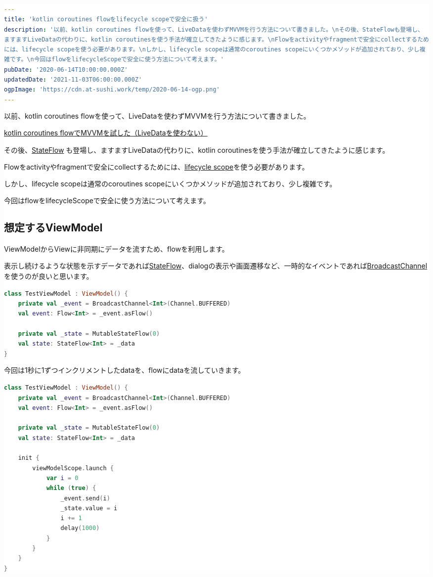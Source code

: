 ```yaml
---
title: 'kotlin coroutines flowをlifecycle scopeで安全に扱う'
description: '以前、kotlin coroutines flowを使って、LiveDataを使わずMVVMを行う方法について書きました。\nその後、StateFlowも登場し、ますますLiveDataの代わりに、kotlin coroutinesを使う手法が確立してきたように感じます。\nFlowをactivityやfragmentで安全にcollectするためには、lifecycle scopeを使う必要があります。\nしかし、lifecycle scopeは通常のcoroutines scopeにいくつかメソッドが追加されており、少し複雑です。\n今回はflowをlifecycleScopeで安全に使う方法について考えます。'
pubDate: '2020-06-14T10:00:00.000Z'
updatedDate: '2021-11-03T06:00:00.000Z'
ogpImage: 'https://cdn.at-sushi.work/temp/2020-06-14-ogp.png'
---
```


以前、kotlin coroutines flowを使って、LiveDataを使わずMVVMを行う方法について書きました。

[kotlin coroutines flowでMVVMを試した（LiveDataを使わない）](https://at-sushi.work/blog/11)

その後、[StateFlow](https://at-sushi.work/blog/13) も登場し、ますますLiveDataの代わりに、kotlin coroutinesを使う手法が確立してきたように感じます。

Flowをactivityやfragmentで安全にcollectするためには、[lifecycle scope](https://developer.android.com/topic/libraries/architecture/coroutines#lifecyclescope)を使う必要があります。

しかし、lifecycle scopeは通常のcoroutines scopeにいくつかメソッドが追加されており、少し複雑です。

今回はflowをlifecycleScopeで安全に使う方法について考えます。

## 想定するViewModel
ViewModelからViewに非同期にデータを流すため、flowを利用します。

表示し続けるような状態を示すデータであれば[StateFlow](https://kotlin.github.io/kotlinx.coroutines/kotlinx-coroutines-core/kotlinx.coroutines.flow/-state-flow/)、dialogの表示や画面遷移など、一時的なイベントであれば[BroadcastChannel](https://kotlin.github.io/kotlinx.coroutines/kotlinx-coroutines-core/kotlinx.coroutines.channels/-broadcast-channel/)を使うのが良いと思います。

```kotlin
class TestViewModel : ViewModel() {
    private val _event = BroadcastChannel<Int>(Channel.BUFFERED)
    val event: Flow<Int> = _event.asFlow()

    private val _state = MutableStateFlow(0)
    val state: StateFlow<Int> = _data
}
```

今回は1秒に1ずつインクリメントしたdataを、flowにdataを流していきます。
```kotlin
class TestViewModel : ViewModel() {
    private val _event = BroadcastChannel<Int>(Channel.BUFFERED)
    val event: Flow<Int> = _event.asFlow()

    private val _state = MutableStateFlow(0)
    val state: StateFlow<Int> = _data

    init {
        viewModelScope.launch {
            var i = 0
            while (true) {
                _event.send(i)
                _state.value = i
                i += 1
                delay(1000)
            }
        }
    }
}
```
